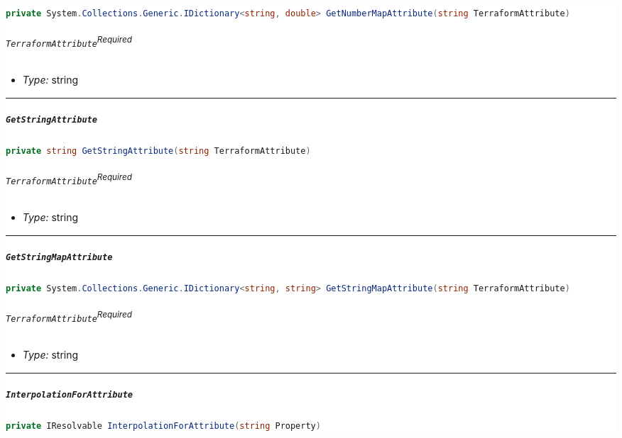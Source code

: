 ```csharp
private System.Collections.Generic.IDictionary<string, double> GetNumberMapAttribute(string TerraformAttribute)
```

###### `TerraformAttribute`<sup>Required</sup> <a name="TerraformAttribute" id="@cdktf/provider-opentelekomcloud.csbsBackupV1.CsbsBackupV1TagsOutputReference.getNumberMapAttribute.parameter.terraformAttribute"></a>

- *Type:* string

---

##### `GetStringAttribute` <a name="GetStringAttribute" id="@cdktf/provider-opentelekomcloud.csbsBackupV1.CsbsBackupV1TagsOutputReference.getStringAttribute"></a>

```csharp
private string GetStringAttribute(string TerraformAttribute)
```

###### `TerraformAttribute`<sup>Required</sup> <a name="TerraformAttribute" id="@cdktf/provider-opentelekomcloud.csbsBackupV1.CsbsBackupV1TagsOutputReference.getStringAttribute.parameter.terraformAttribute"></a>

- *Type:* string

---

##### `GetStringMapAttribute` <a name="GetStringMapAttribute" id="@cdktf/provider-opentelekomcloud.csbsBackupV1.CsbsBackupV1TagsOutputReference.getStringMapAttribute"></a>

```csharp
private System.Collections.Generic.IDictionary<string, string> GetStringMapAttribute(string TerraformAttribute)
```

###### `TerraformAttribute`<sup>Required</sup> <a name="TerraformAttribute" id="@cdktf/provider-opentelekomcloud.csbsBackupV1.CsbsBackupV1TagsOutputReference.getStringMapAttribute.parameter.terraformAttribute"></a>

- *Type:* string

---

##### `InterpolationForAttribute` <a name="InterpolationForAttribute" id="@cdktf/provider-opentelekomcloud.csbsBackupV1.CsbsBackupV1TagsOutputReference.interpolationForAttribute"></a>

```csharp
private IResolvable InterpolationForAttribute(string Property)
```
